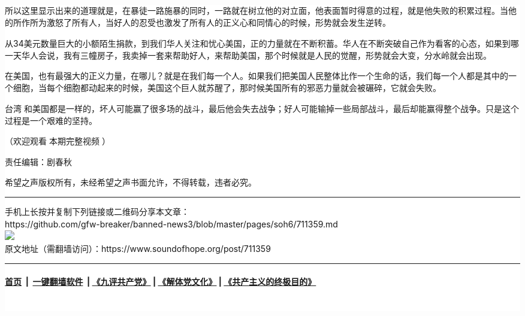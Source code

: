   所以这里显示出来的道理就是，在暴徒一路施暴的同时，一路就在树立他的对立面，他表面暂时得意的过程，就是他失败的积累过程。当他的所作所为激怒了所有人，当好人的忍受也激发了所有人的正义心和同情心的时候，形势就会发生逆转。
 </p>
 <p>
  从34美元数量巨大的小额陌生捐款，到我们华人关注和忧心美国，正的力量就在不断积蓄。华人在不断突破自己作为看客的心态，如果到哪一天华人会说，我有三幢房子，我卖掉一套来帮助好人，来帮助美国，那个时候就是人民的觉醒，形势就会大变，分水岭就会出现。
 </p>
 <p>
  在美国，也有最强大的正义力量，在哪儿？就是在我们每一个人。如果我们把美国人民整体比作一个生命的话，我们每一个人都是其中的一个细胞，当每个细胞都动起来的时候，美国这个巨人就苏醒了，那时候美国所有的邪恶力量就会被碾碎，它就会失败。
 </p>
 <p>
  <ok href="/term/1821">
   台湾
  </ok>
  和美国都是一样的，坏人可能赢了很多场的战斗，最后他会失去战争；好人可能输掉一些局部战斗，最后却能赢得整个战争。只是这个过程是一个艰难的坚持。
 </p>
 <p>
  （欢迎观看
  <ok href="https://www.ganjing.com/zh-TW/live/1fomettbmo72I2W7JuY9UcBUH1kn1c">
   本期完整视频
  </ok>
  ）
 </p>
 <p class="meta-btm">
  责任编辑：剧春秋
 </p>
 <p class="meta-btm">
  希望之声版权所有，未经希望之声书面允许，不得转载，违者必究。
 </p>
</div>
</div>
<hr/>
手机上长按并复制下列链接或二维码分享本文章：<br/>
https://github.com/gfw-breaker/banned-news3/blob/master/pages/soh6/711359.md <br/>
<a href='https://github.com/gfw-breaker/banned-news3/blob/master/pages/soh6/711359.md'><img src='https://github.com/gfw-breaker/banned-news3/blob/master/pages/soh6/711359.md.png'/></a> <br/>
原文地址（需翻墙访问）：https://www.soundofhope.org/post/711359


------------------------
#### [首页](https://github.com/gfw-breaker/banned-news3/blob/master/README.md) &nbsp;|&nbsp; [一键翻墙软件](https://github.com/gfw-breaker/nogfw/blob/master/README.md) &nbsp;| [《九评共产党》](https://github.com/gfw-breaker/9ping.md/blob/master/README.md#九评之一评共产党是什么) | [《解体党文化》](https://github.com/gfw-breaker/jtdwh.md/blob/master/README.md) | [《共产主义的终极目的》](https://github.com/gfw-breaker/gczydzjmd.md/blob/master/README.md)


<img src='http://gfw-breaker.win/banned-news3/pages/soh6/711359.md' width='0px' height='0px'/>